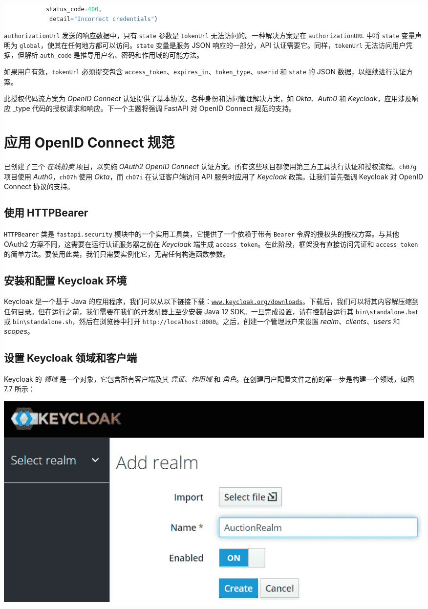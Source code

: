```py
            status_code=400, 
             detail="Incorrect credentials")
```

`authorizationUrl` 发送的响应数据中，只有 `state` 参数是 `tokenUrl` 无法访问的。一种解决方案是在 `authorizationURL` 中将 `state` 变量声明为 `global`，使其在任何地方都可以访问。`state` 变量是服务 JSON 响应的一部分，API 认证需要它。同样，`tokenUrl` 无法访问用户凭据，但解析 `auth_code` 是推导用户名、密码和作用域的可能方法。

如果用户有效，`tokenUrl` 必须提交包含 `access_token`、`expires_in`、`token_type`、`userid` 和 `state` 的 JSON 数据，以继续进行认证方案。

此授权代码流方案为 *OpenID Connect* 认证提供了基本协议。各种身份和访问管理解决方案，如 *Okta*、*Auth0* 和 *Keycloak*，应用涉及响应 _type 代码的授权请求和响应。下一个主题将强调 FastAPI 对 OpenID Connect 规范的支持。

# 应用 OpenID Connect 规范

已创建了三个 *在线拍卖* 项目，以实施 *OAuth2 OpenID Connect* 认证方案。所有这些项目都使用第三方工具执行认证和授权流程。`ch07g` 项目使用 *Auth0*，`ch07h` 使用 *Okta*，而 `ch07i` 在认证客户端访问 API 服务时应用了 *Keycloak* 政策。让我们首先强调 Keycloak 对 OpenID Connect 协议的支持。

## 使用 HTTPBearer

`HTTPBearer` 类是 `fastapi.security` 模块中的一个实用工具类，它提供了一个依赖于带有 `Bearer` 令牌的授权头的授权方案。与其他 OAuth2 方案不同，这需要在运行认证服务器之前在 *Keycloak* 端生成 `access_token`。在此阶段，框架没有直接访问凭证和 `access_token` 的简单方法。要使用此类，我们只需要实例化它，无需任何构造函数参数。

## 安装和配置 Keycloak 环境

Keycloak 是一个基于 Java 的应用程序，我们可以从以下链接下载：[`www.keycloak.org/downloads`](https://www.keycloak.org/downloads)。下载后，我们可以将其内容解压缩到任何目录。但在运行之前，我们需要在我们的开发机器上至少安装 Java 12 SDK。一旦完成设置，请在控制台运行其 `bin\standalone.bat` 或 `bin\standalone.sh`，然后在浏览器中打开 `http://localhost:8080`。之后，创建一个管理账户来设置 *realm*、*clients*、*users* 和 *scopes*。

## 设置 Keycloak 领域和客户端

Keycloak 的 *领域* 是一个对象，它包含所有客户端及其 *凭证*、*作用域* 和 *角色*。在创建用户配置文件之前的第一步是构建一个领域，如图 7.7 所示：

![图 7.7 - 创建 Keycloak 领域](img/Figure_7.07_B17975.jpg)
